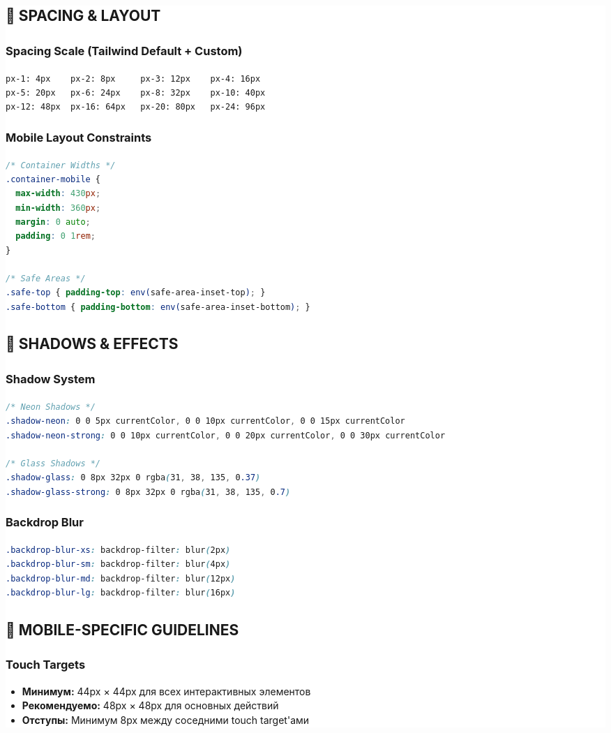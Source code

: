## 📐 SPACING & LAYOUT

### Spacing Scale (Tailwind Default + Custom)
```
px-1: 4px    px-2: 8px     px-3: 12px    px-4: 16px
px-5: 20px   px-6: 24px    px-8: 32px    px-10: 40px
px-12: 48px  px-16: 64px   px-20: 80px   px-24: 96px
```

### Mobile Layout Constraints
```css
/* Container Widths */
.container-mobile {
  max-width: 430px;
  min-width: 360px;
  margin: 0 auto;
  padding: 0 1rem;
}

/* Safe Areas */
.safe-top { padding-top: env(safe-area-inset-top); }
.safe-bottom { padding-bottom: env(safe-area-inset-bottom); }
```

## 🔧 SHADOWS & EFFECTS

### Shadow System
```css
/* Neon Shadows */
.shadow-neon: 0 0 5px currentColor, 0 0 10px currentColor, 0 0 15px currentColor
.shadow-neon-strong: 0 0 10px currentColor, 0 0 20px currentColor, 0 0 30px currentColor

/* Glass Shadows */
.shadow-glass: 0 8px 32px 0 rgba(31, 38, 135, 0.37)
.shadow-glass-strong: 0 8px 32px 0 rgba(31, 38, 135, 0.7)
```

### Backdrop Blur
```css
.backdrop-blur-xs: backdrop-filter: blur(2px)
.backdrop-blur-sm: backdrop-filter: blur(4px)  
.backdrop-blur-md: backdrop-filter: blur(12px)
.backdrop-blur-lg: backdrop-filter: blur(16px)
```

## 📱 MOBILE-SPECIFIC GUIDELINES

### Touch Targets
- **Минимум:** 44px × 44px для всех интерактивных элементов
- **Рекомендуемо:** 48px × 48px для основных действий
- **Отступы:** Минимум 8px между соседними touch target'ами
